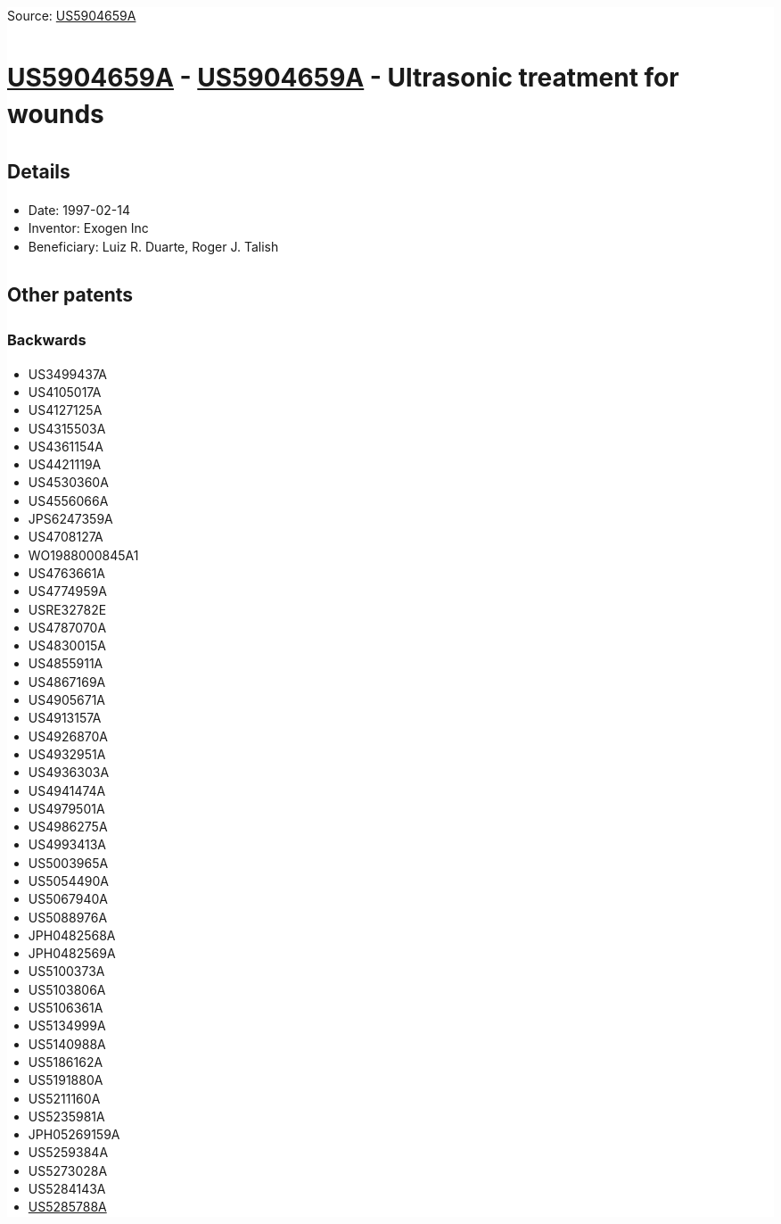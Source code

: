 Source: [US5904659A](https://patents.google.com/patent/US5904659A)

# [US5904659A](US5904659A.md) - [US5904659A](US5904659A.md) - Ultrasonic treatment for wounds

## Details

* Date: 1997-02-14
* Inventor: Exogen Inc
* Beneficiary: Luiz R. Duarte, Roger J. Talish

## Other patents

### Backwards
 * US3499437A
 * US4105017A
 * US4127125A
 * US4315503A
 * US4361154A
 * US4421119A
 * US4530360A
 * US4556066A
 * JPS6247359A
 * US4708127A
 * WO1988000845A1
 * US4763661A
 * US4774959A
 * USRE32782E
 * US4787070A
 * US4830015A
 * US4855911A
 * US4867169A
 * US4905671A
 * US4913157A
 * US4926870A
 * US4932951A
 * US4936303A
 * US4941474A
 * US4979501A
 * US4986275A
 * US4993413A
 * US5003965A
 * US5054490A
 * US5067940A
 * US5088976A
 * JPH0482568A
 * JPH0482569A
 * US5100373A
 * US5103806A
 * US5106361A
 * US5134999A
 * US5140988A
 * US5186162A
 * US5191880A
 * US5211160A
 * US5235981A
 * JPH05269159A
 * US5259384A
 * US5273028A
 * US5284143A
 * [US5285788A](US5285788A.md)